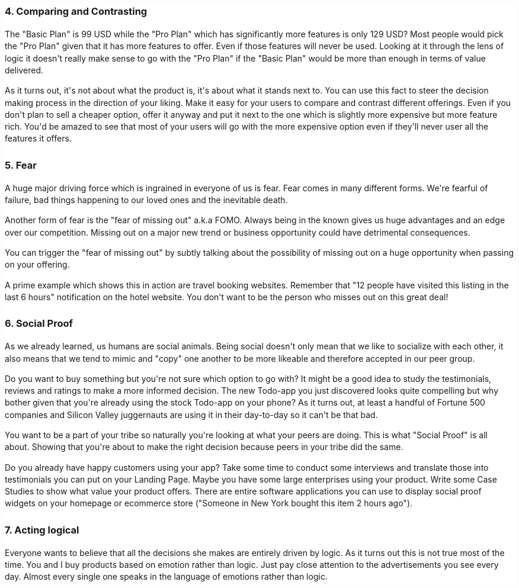 ### 4. Comparing and Contrasting

The "Basic Plan" is 99 USD while the "Pro Plan" which has significantly more features is only 129 USD? Most people would pick the "Pro Plan" given that it has more features to offer. Even if those features will never be used. Looking at it through the lens of logic it doesn't really make sense to go with the "Pro Plan" if the "Basic Plan" would be more than enough in terms of value delivered.

As it turns out, it's not about what the product is, it's about what it stands next to. You can use this fact to steer the decision making process in the direction of your liking. Make it easy for your users to compare and contrast different offerings. Even if you don't plan to sell a cheaper option, offer it anyway and put it next to the one which is slightly more expensive but more feature rich. You'd be amazed to see that most of your users will go with the more expensive option even if they'll never user all the features it offers.

### 5. Fear

A huge major driving force which is ingrained in everyone of us is fear. Fear comes in many different forms. We're fearful of failure, bad things happening to our loved ones and the inevitable death.

Another form of fear is the "fear of missing out" a.k.a FOMO. Always being in the known gives us huge advantages and an edge over our competition. Missing out on a major new trend or business opportunity could have detrimental consequences.

You can trigger the "fear of missing out" by subtly talking about the possibility of missing out on a huge opportunity when passing on your offering.

A prime example which shows this in action are travel booking websites. Remember that "12 people have visited this listing in the last 6 hours" notification on the hotel website. You don't want to be the person who misses out on this great deal!

### 6. Social Proof

As we already learned, us humans are social animals. Being social doesn't only mean that we like to socialize with each other, it also means that we tend to mimic and "copy" one another to be more likeable and therefore accepted in our peer group.

Do you want to buy something but you're not sure which option to go with? It might be a good idea to study the testimonials, reviews and ratings to make a more informed decision. The new Todo-app you just discovered looks quite compelling but why bother given that you're already using the stock Todo-app on your phone? As it turns out, at least a handful of Fortune 500 companies and Silicon Valley juggernauts are using it in their day-to-day so it can't be that bad.

You want to be a part of your tribe so naturally you're looking at what your peers are doing. This is what "Social Proof" is all about. Showing that you're about to make the right decision because peers in your tribe did the same.

Do you already have happy customers using your app? Take some time to conduct some interviews and translate those into testimonials you can put on your Landing Page. Maybe you have some large enterprises using your product. Write some Case Studies to show what value your product offers. There are entire software applications you can use to display social proof widgets on your homepage or ecommerce store ("Someone in New York bought this item 2 hours ago").

### 7. Acting logical

Everyone wants to believe that all the decisions she makes are entirely driven by logic. As it turns out this is not true most of the time. You and I buy products based on emotion rather than logic. Just pay close attention to the advertisements you see every day. Almost every single one speaks in the language of emotions rather than logic.
